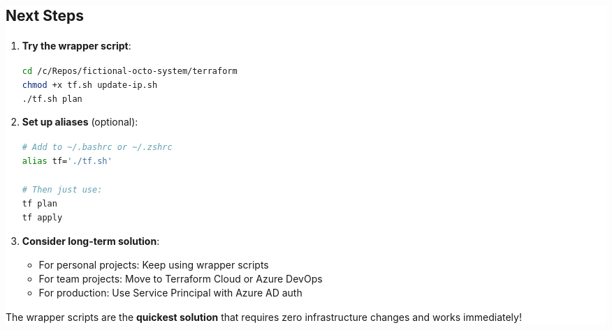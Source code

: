## Next Steps

1. **Try the wrapper script**:
   ```bash
   cd /c/Repos/fictional-octo-system/terraform
   chmod +x tf.sh update-ip.sh
   ./tf.sh plan
   ```

2. **Set up aliases** (optional):
   ```bash
   # Add to ~/.bashrc or ~/.zshrc
   alias tf='./tf.sh'
   
   # Then just use:
   tf plan
   tf apply
   ```

3. **Consider long-term solution**:
   - For personal projects: Keep using wrapper scripts
   - For team projects: Move to Terraform Cloud or Azure DevOps
   - For production: Use Service Principal with Azure AD auth

The wrapper scripts are the **quickest solution** that requires zero infrastructure changes and works immediately!
